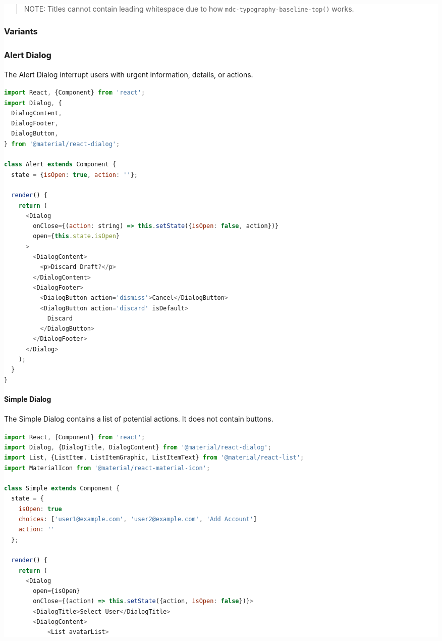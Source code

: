 > NOTE: Titles cannot contain leading whitespace due to how `mdc-typography-baseline-top()` works.

### Variants

### Alert Dialog

The Alert Dialog interrupt users with urgent information, details, or actions.

```js
import React, {Component} from 'react';
import Dialog, {
  DialogContent,
  DialogFooter,
  DialogButton,
} from '@material/react-dialog';

class Alert extends Component {
  state = {isOpen: true, action: ''};

  render() {
    return (
      <Dialog
        onClose={(action: string) => this.setState({isOpen: false, action})}
        open={this.state.isOpen}
      >
        <DialogContent>
          <p>Discard Draft?</p>
        </DialogContent>
        <DialogFooter>
          <DialogButton action='dismiss'>Cancel</DialogButton>
          <DialogButton action='discard' isDefault>
            Discard
          </DialogButton>
        </DialogFooter>
      </Dialog>
    );
  }
}
```

#### Simple Dialog

The Simple Dialog contains a list of potential actions. It does not contain buttons.

```js
import React, {Component} from 'react';
import Dialog, {DialogTitle, DialogContent} from '@material/react-dialog';
import List, {ListItem, ListItemGraphic, ListItemText} from '@material/react-list';
import MaterialIcon from '@material/react-material-icon';

class Simple extends Component {
  state = {
    isOpen: true
    choices: ['user1@example.com', 'user2@example.com', 'Add Account']
    action: ''
  };

  render() {
    return (
      <Dialog
        open={isOpen}
        onClose={(action) => this.setState({action, isOpen: false})}>
        <DialogTitle>Select User</DialogTitle>
        <DialogContent>
            <List avatarList>
```